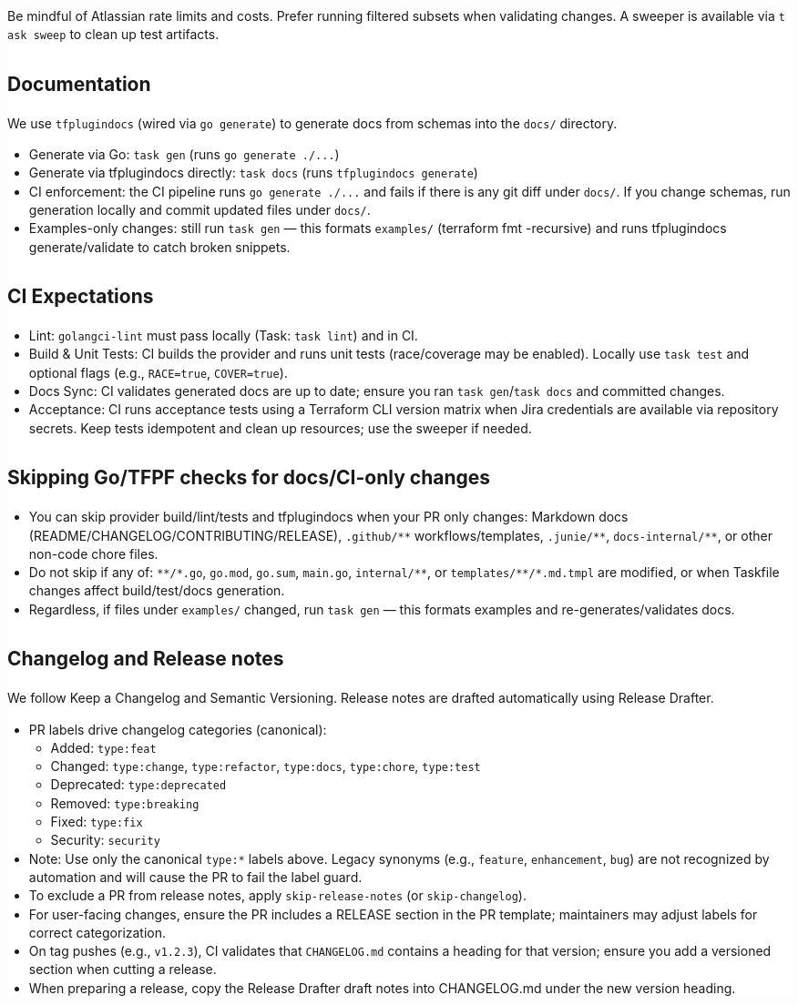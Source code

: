 Be mindful of Atlassian rate limits and costs. Prefer running filtered subsets when validating changes. A sweeper is available via `task sweep` to clean up test artifacts.

## Documentation

We use `tfplugindocs` (wired via `go generate`) to generate docs from schemas into the `docs/` directory.

- Generate via Go: `task gen` (runs `go generate ./...`)
- Generate via tfplugindocs directly: `task docs` (runs `tfplugindocs generate`)
- CI enforcement: the CI pipeline runs `go generate ./...` and fails if there is any git diff under `docs/`. If you change schemas, run generation locally and commit updated files under `docs/`.
- Examples-only changes: still run `task gen` — this formats `examples/` (terraform fmt -recursive) and runs tfplugindocs generate/validate to catch broken snippets.

## CI Expectations

- Lint: `golangci-lint` must pass locally (Task: `task lint`) and in CI.
- Build & Unit Tests: CI builds the provider and runs unit tests (race/coverage may be enabled). Locally use `task test` and optional flags (e.g., `RACE=true`, `COVER=true`).
- Docs Sync: CI validates generated docs are up to date; ensure you ran `task gen`/`task docs` and committed changes.
- Acceptance: CI runs acceptance tests using a Terraform CLI version matrix when Jira credentials are available via repository secrets. Keep tests idempotent and clean up resources; use the sweeper if needed.

## Skipping Go/TFPF checks for docs/CI-only changes

- You can skip provider build/lint/tests and tfplugindocs when your PR only changes: Markdown docs (README/CHANGELOG/CONTRIBUTING/RELEASE), `.github/**` workflows/templates, `.junie/**`, `docs-internal/**`, or other non-code chore files.
- Do not skip if any of: `**/*.go`, `go.mod`, `go.sum`, `main.go`, `internal/**`, or `templates/**/*.md.tmpl` are modified, or when Taskfile changes affect build/test/docs generation.
- Regardless, if files under `examples/` changed, run `task gen` — this formats examples and re-generates/validates docs.

## Changelog and Release notes

We follow Keep a Changelog and Semantic Versioning. Release notes are drafted automatically using Release Drafter.

- PR labels drive changelog categories (canonical):
  - Added: `type:feat`
  - Changed: `type:change`, `type:refactor`, `type:docs`, `type:chore`, `type:test`
  - Deprecated: `type:deprecated`
  - Removed: `type:breaking`
  - Fixed: `type:fix`
  - Security: `security`
- Note: Use only the canonical `type:*` labels above. Legacy synonyms (e.g., `feature`, `enhancement`, `bug`) are not recognized by automation and will cause the PR to fail the label guard.
- To exclude a PR from release notes, apply `skip-release-notes` (or `skip-changelog`).
- For user-facing changes, ensure the PR includes a RELEASE section in the PR template; maintainers may adjust labels for correct categorization.
- On tag pushes (e.g., `v1.2.3`), CI validates that `CHANGELOG.md` contains a heading for that version; ensure you add a versioned section when cutting a release.
- When preparing a release, copy the Release Drafter draft notes into CHANGELOG.md under the new version heading.
